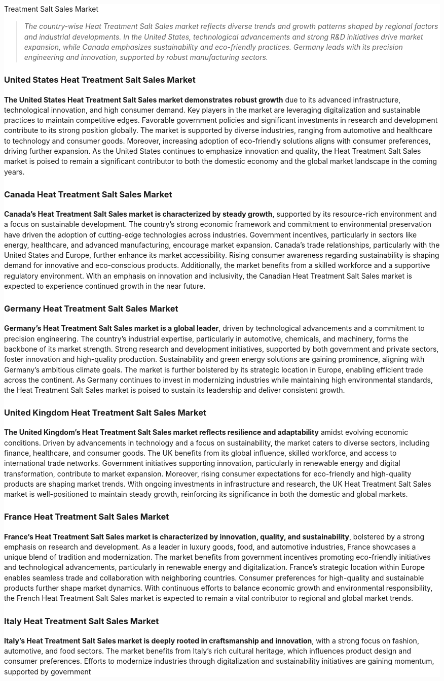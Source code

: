 Treatment Salt Sales Market<br /></span></h1><blockquote><p><em><span class="">The country-wise Heat Treatment Salt Sales market reflects diverse trends and growth patterns shaped by regional factors and industrial developments. In the United States, technological advancements and strong R&amp;D initiatives drive market expansion, while Canada emphasizes sustainability and eco-friendly practices. Germany leads with its precision engineering and innovation, supported by robust manufacturing sectors.</span></em></p></blockquote><h3><strong>United States Heat Treatment Salt Sales Market</strong></h3><p><strong>The United States Heat Treatment Salt Sales market demonstrates robust growth</strong> due to its advanced infrastructure, technological innovation, and high consumer demand. Key players in the market are leveraging digitalization and sustainable practices to maintain competitive edges. Favorable government policies and significant investments in research and development contribute to its strong position globally. The market is supported by diverse industries, ranging from automotive and healthcare to technology and consumer goods. Moreover, increasing adoption of eco-friendly solutions aligns with consumer preferences, driving further expansion. As the United States continues to emphasize innovation and quality, the Heat Treatment Salt Sales market is poised to remain a significant contributor to both the domestic economy and the global market landscape in the coming years.</p><h3><strong>Canada Heat Treatment Salt Sales Market</strong></h3><p><strong>Canada&rsquo;s Heat Treatment Salt Sales market is characterized by steady growth</strong>, supported by its resource-rich environment and a focus on sustainable development. The country&rsquo;s strong economic framework and commitment to environmental preservation have driven the adoption of cutting-edge technologies across industries. Government incentives, particularly in sectors like energy, healthcare, and advanced manufacturing, encourage market expansion. Canada&rsquo;s trade relationships, particularly with the United States and Europe, further enhance its market accessibility. Rising consumer awareness regarding sustainability is shaping demand for innovative and eco-conscious products. Additionally, the market benefits from a skilled workforce and a supportive regulatory environment. With an emphasis on innovation and inclusivity, the Canadian Heat Treatment Salt Sales market is expected to experience continued growth in the near future.</p><h3><strong>Germany Heat Treatment Salt Sales Market</strong></h3><p><strong>Germany&rsquo;s Heat Treatment Salt Sales market is a global leader</strong>, driven by technological advancements and a commitment to precision engineering. The country&rsquo;s industrial expertise, particularly in automotive, chemicals, and machinery, forms the backbone of its market strength. Strong research and development initiatives, supported by both government and private sectors, foster innovation and high-quality production. Sustainability and green energy solutions are gaining prominence, aligning with Germany&rsquo;s ambitious climate goals. The market is further bolstered by its strategic location in Europe, enabling efficient trade across the continent. As Germany continues to invest in modernizing industries while maintaining high environmental standards, the Heat Treatment Salt Sales market is poised to sustain its leadership and deliver consistent growth.</p><h3><strong>United Kingdom Heat Treatment Salt Sales Market</strong></h3><p><strong>The United Kingdom&rsquo;s Heat Treatment Salt Sales market reflects resilience and adaptability</strong> amidst evolving economic conditions. Driven by advancements in technology and a focus on sustainability, the market caters to diverse sectors, including finance, healthcare, and consumer goods. The UK benefits from its global influence, skilled workforce, and access to international trade networks. Government initiatives supporting innovation, particularly in renewable energy and digital transformation, contribute to market expansion. Moreover, rising consumer expectations for eco-friendly and high-quality products are shaping market trends. With ongoing investments in infrastructure and research, the UK Heat Treatment Salt Sales market is well-positioned to maintain steady growth, reinforcing its significance in both the domestic and global markets.</p><h3><strong>France Heat Treatment Salt Sales Market</strong></h3><p><strong>France&rsquo;s Heat Treatment Salt Sales market is characterized by innovation, quality, and sustainability</strong>, bolstered by a strong emphasis on research and development. As a leader in luxury goods, food, and automotive industries, France showcases a unique blend of tradition and modernization. The market benefits from government incentives promoting eco-friendly initiatives and technological advancements, particularly in renewable energy and digitalization. France&rsquo;s strategic location within Europe enables seamless trade and collaboration with neighboring countries. Consumer preferences for high-quality and sustainable products further shape market dynamics. With continuous efforts to balance economic growth and environmental responsibility, the French Heat Treatment Salt Sales market is expected to remain a vital contributor to regional and global market trends.</p><h3><strong>Italy Heat Treatment Salt Sales Market</strong></h3><p><strong>Italy&rsquo;s Heat Treatment Salt Sales market is deeply rooted in craftsmanship and innovation</strong>, with a strong focus on fashion, automotive, and food sectors. The market benefits from Italy&rsquo;s rich cultural heritage, which influences product design and consumer preferences. Efforts to modernize industries through digitalization and sustainability initiatives are gaining momentum, supported by government